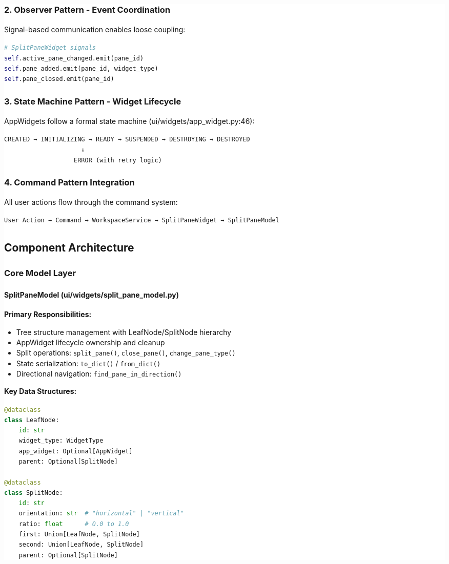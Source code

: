 ### 2. Observer Pattern - Event Coordination

Signal-based communication enables loose coupling:

```python
# SplitPaneWidget signals
self.active_pane_changed.emit(pane_id)
self.pane_added.emit(pane_id, widget_type)
self.pane_closed.emit(pane_id)
```

### 3. State Machine Pattern - Widget Lifecycle

AppWidgets follow a formal state machine (ui/widgets/app_widget.py:46):

```
CREATED → INITIALIZING → READY → SUSPENDED → DESTROYING → DESTROYED
                     ↓
                   ERROR (with retry logic)
```

### 4. Command Pattern Integration

All user actions flow through the command system:

```
User Action → Command → WorkspaceService → SplitPaneWidget → SplitPaneModel
```

## Component Architecture

### Core Model Layer

#### SplitPaneModel (ui/widgets/split_pane_model.py)

**Primary Responsibilities:**
- Tree structure management with LeafNode/SplitNode hierarchy
- AppWidget lifecycle ownership and cleanup
- Split operations: `split_pane()`, `close_pane()`, `change_pane_type()`
- State serialization: `to_dict()` / `from_dict()`
- Directional navigation: `find_pane_in_direction()`

**Key Data Structures:**
```python
@dataclass
class LeafNode:
    id: str
    widget_type: WidgetType
    app_widget: Optional[AppWidget]
    parent: Optional[SplitNode]

@dataclass
class SplitNode:
    id: str
    orientation: str  # "horizontal" | "vertical"
    ratio: float      # 0.0 to 1.0
    first: Union[LeafNode, SplitNode]
    second: Union[LeafNode, SplitNode]
    parent: Optional[SplitNode]
```
